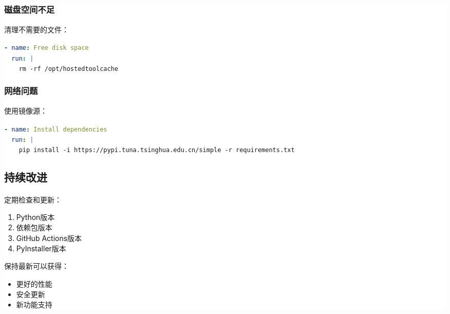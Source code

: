 ### 磁盘空间不足

清理不需要的文件：
```yaml
- name: Free disk space
  run: |
    rm -rf /opt/hostedtoolcache
```

### 网络问题

使用镜像源：
```yaml
- name: Install dependencies
  run: |
    pip install -i https://pypi.tuna.tsinghua.edu.cn/simple -r requirements.txt
```

## 持续改进

定期检查和更新：
1. Python版本
2. 依赖包版本
3. GitHub Actions版本
4. PyInstaller版本

保持最新可以获得：
- 更好的性能
- 安全更新
- 新功能支持
